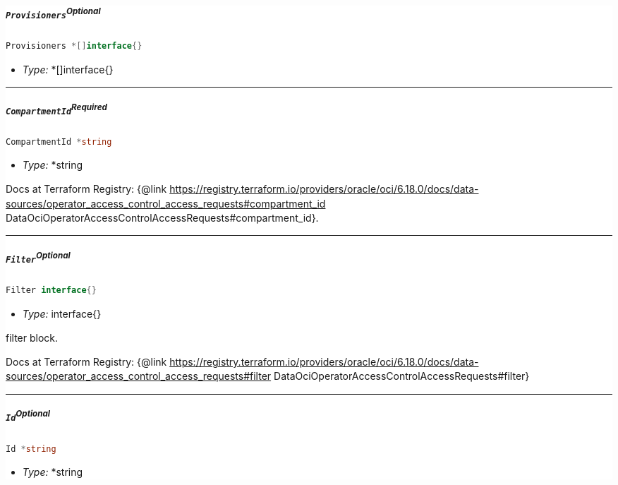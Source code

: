 ##### `Provisioners`<sup>Optional</sup> <a name="Provisioners" id="rhizo-co-terraform-provider-oci.dataOciOperatorAccessControlAccessRequests.DataOciOperatorAccessControlAccessRequestsConfig.property.provisioners"></a>

```go
Provisioners *[]interface{}
```

- *Type:* *[]interface{}

---

##### `CompartmentId`<sup>Required</sup> <a name="CompartmentId" id="rhizo-co-terraform-provider-oci.dataOciOperatorAccessControlAccessRequests.DataOciOperatorAccessControlAccessRequestsConfig.property.compartmentId"></a>

```go
CompartmentId *string
```

- *Type:* *string

Docs at Terraform Registry: {@link https://registry.terraform.io/providers/oracle/oci/6.18.0/docs/data-sources/operator_access_control_access_requests#compartment_id DataOciOperatorAccessControlAccessRequests#compartment_id}.

---

##### `Filter`<sup>Optional</sup> <a name="Filter" id="rhizo-co-terraform-provider-oci.dataOciOperatorAccessControlAccessRequests.DataOciOperatorAccessControlAccessRequestsConfig.property.filter"></a>

```go
Filter interface{}
```

- *Type:* interface{}

filter block.

Docs at Terraform Registry: {@link https://registry.terraform.io/providers/oracle/oci/6.18.0/docs/data-sources/operator_access_control_access_requests#filter DataOciOperatorAccessControlAccessRequests#filter}

---

##### `Id`<sup>Optional</sup> <a name="Id" id="rhizo-co-terraform-provider-oci.dataOciOperatorAccessControlAccessRequests.DataOciOperatorAccessControlAccessRequestsConfig.property.id"></a>

```go
Id *string
```

- *Type:* *string
